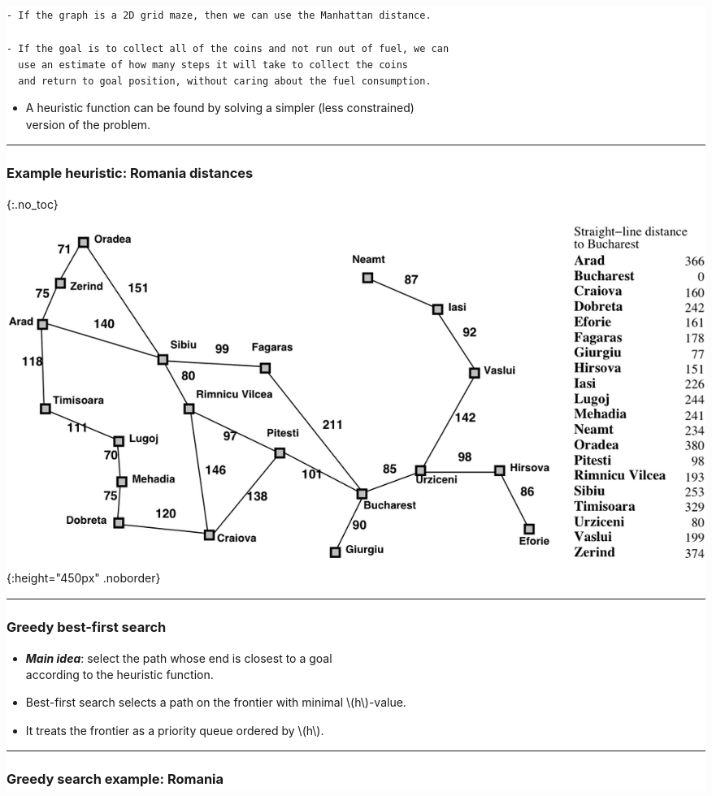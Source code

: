     - If the graph is a 2D grid maze, then we can use the Manhattan distance.

    - If the goal is to collect all of the coins and not run out of fuel, we can  
      use an estimate of how many steps it will take to collect the coins  
      and return to goal position, without caring about the fuel consumption.

- A heuristic function can be found by solving a simpler (less constrained)  
  version of the problem. 

----

### Example heuristic: Romania distances
{:.no_toc}

![](img/romania2.png){:height="450px" .noborder} 

----

### Greedy best-first search

- ***Main idea***: select the path whose end is closest to a goal  
  according to the heuristic function. 

- Best-first search selects a path on the frontier with minimal \\(h\\)-value. 

- It treats the frontier as a priority queue ordered by \\(h\\). 

----

### Greedy search example: Romania

